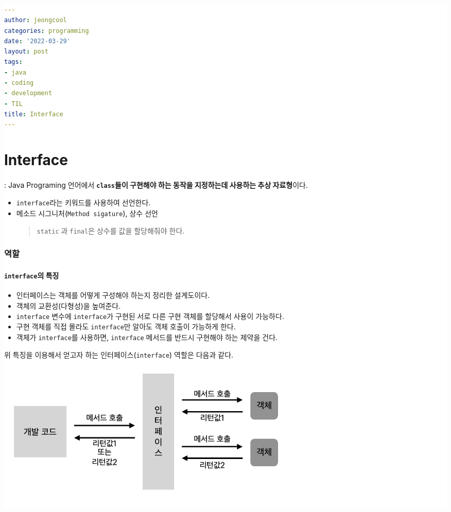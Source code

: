 ```yaml
---
author: jeongcool
categories: programming
date: '2022-03-29'
layout: post
tags:
- java
- coding
- development
- TIL
title: Interface
---
```


# Interface
: Java Programing 언어에서 **`class`들이 구현해야 하는 동작을 지정하는데 사용하는 추상 자료형**이다.
- `interface`라는 키워드를 사용하여 선언한다.
- 메소드 시그니처(`Method sigature`), 상수 선언
  > `static` 과 `final`은 상수를 값을 할당해줘야 한다.
### 역할
#### `interface`의 특징
- 인터페이스는 객체를 어떻게 구성해야 하는지 정리한 설계도이다.
- 객체의 교환성(다형성)을 높여준다.
- `interface` 변수에 `interface`가 구현된 서로 다른 구현 객체를 할당해서 사용이 가능하다.
- 구현 객체를 직접 몰라도 `interface`만 알아도 객체 호출이 가능하게 한다.
- 객체가 `interface`를 사용하면, `interface` 메서드를 반드시 구현해야 하는 제약을 건다.

위 특징을 이용해서 얻고자 하는 인터페이스(`interface`) 역할은 다음과 같다.
<img width=550px src="/assets/images/posts/programming/interface-responsibility.png">
